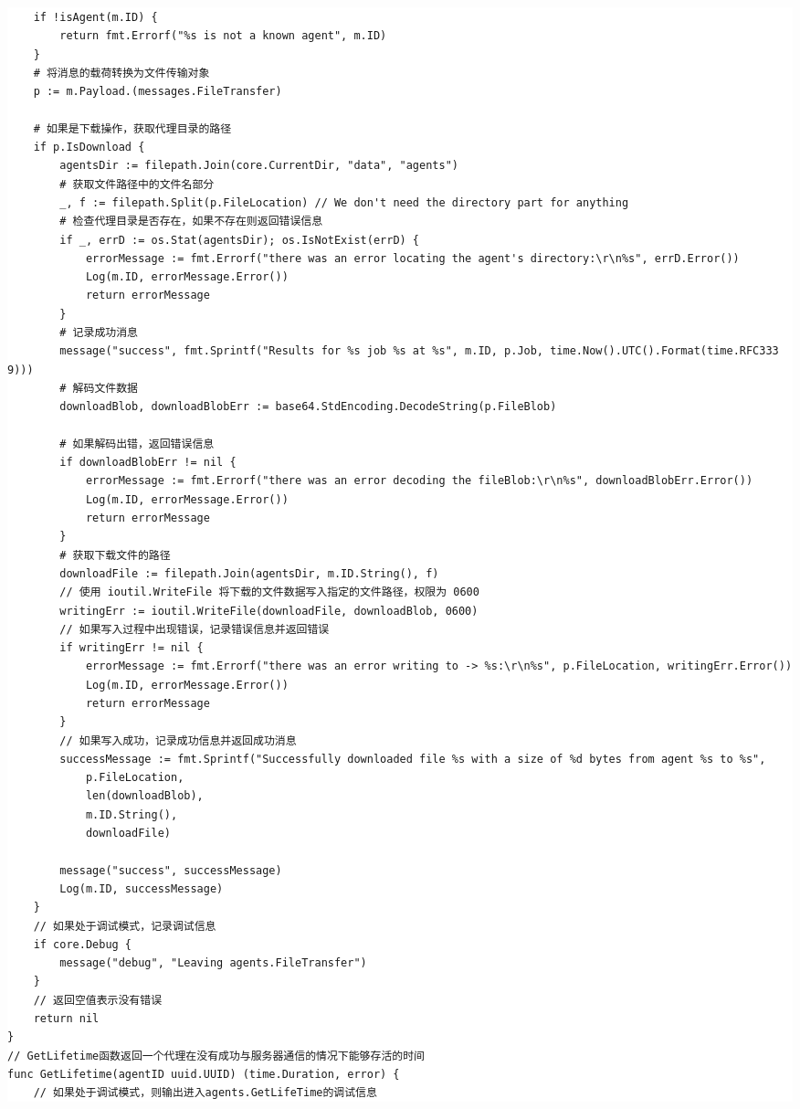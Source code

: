 ```
	if !isAgent(m.ID) {
		return fmt.Errorf("%s is not a known agent", m.ID)
	}
	# 将消息的载荷转换为文件传输对象
	p := m.Payload.(messages.FileTransfer)

	# 如果是下载操作，获取代理目录的路径
	if p.IsDownload {
		agentsDir := filepath.Join(core.CurrentDir, "data", "agents")
		# 获取文件路径中的文件名部分
		_, f := filepath.Split(p.FileLocation) // We don't need the directory part for anything
		# 检查代理目录是否存在，如果不存在则返回错误信息
		if _, errD := os.Stat(agentsDir); os.IsNotExist(errD) {
			errorMessage := fmt.Errorf("there was an error locating the agent's directory:\r\n%s", errD.Error())
			Log(m.ID, errorMessage.Error())
			return errorMessage
		}
		# 记录成功消息
		message("success", fmt.Sprintf("Results for %s job %s at %s", m.ID, p.Job, time.Now().UTC().Format(time.RFC3339)))
		# 解码文件数据
		downloadBlob, downloadBlobErr := base64.StdEncoding.DecodeString(p.FileBlob)

		# 如果解码出错，返回错误信息
		if downloadBlobErr != nil {
			errorMessage := fmt.Errorf("there was an error decoding the fileBlob:\r\n%s", downloadBlobErr.Error())
			Log(m.ID, errorMessage.Error())
			return errorMessage
		}
		# 获取下载文件的路径
		downloadFile := filepath.Join(agentsDir, m.ID.String(), f)
		// 使用 ioutil.WriteFile 将下载的文件数据写入指定的文件路径，权限为 0600
		writingErr := ioutil.WriteFile(downloadFile, downloadBlob, 0600)
		// 如果写入过程中出现错误，记录错误信息并返回错误
		if writingErr != nil {
			errorMessage := fmt.Errorf("there was an error writing to -> %s:\r\n%s", p.FileLocation, writingErr.Error())
			Log(m.ID, errorMessage.Error())
			return errorMessage
		}
		// 如果写入成功，记录成功信息并返回成功消息
		successMessage := fmt.Sprintf("Successfully downloaded file %s with a size of %d bytes from agent %s to %s",
			p.FileLocation,
			len(downloadBlob),
			m.ID.String(),
			downloadFile)

		message("success", successMessage)
		Log(m.ID, successMessage)
	}
	// 如果处于调试模式，记录调试信息
	if core.Debug {
		message("debug", "Leaving agents.FileTransfer")
	}
	// 返回空值表示没有错误
	return nil
}
// GetLifetime函数返回一个代理在没有成功与服务器通信的情况下能够存活的时间
func GetLifetime(agentID uuid.UUID) (time.Duration, error) {
	// 如果处于调试模式，则输出进入agents.GetLifeTime的调试信息
```
